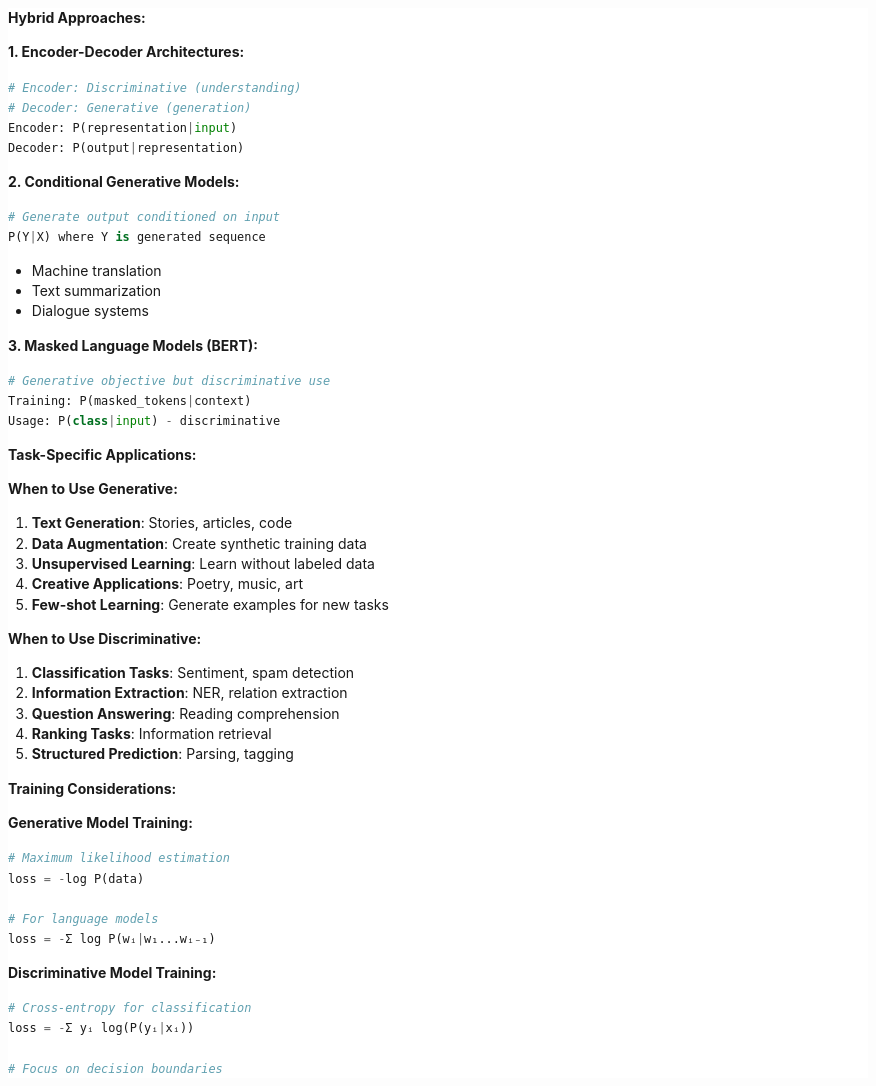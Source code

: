 **Hybrid Approaches:**

**1. Encoder-Decoder Architectures:**
```python
# Encoder: Discriminative (understanding)
# Decoder: Generative (generation)
Encoder: P(representation|input)
Decoder: P(output|representation)
```

**2. Conditional Generative Models:**
```python
# Generate output conditioned on input
P(Y|X) where Y is generated sequence
```
- Machine translation
- Text summarization
- Dialogue systems

**3. Masked Language Models (BERT):**
```python
# Generative objective but discriminative use
Training: P(masked_tokens|context)
Usage: P(class|input) - discriminative
```

**Task-Specific Applications:**

**When to Use Generative:**
1. **Text Generation**: Stories, articles, code
2. **Data Augmentation**: Create synthetic training data
3. **Unsupervised Learning**: Learn without labeled data
4. **Creative Applications**: Poetry, music, art
5. **Few-shot Learning**: Generate examples for new tasks

**When to Use Discriminative:**
1. **Classification Tasks**: Sentiment, spam detection
2. **Information Extraction**: NER, relation extraction
3. **Question Answering**: Reading comprehension
4. **Ranking Tasks**: Information retrieval
5. **Structured Prediction**: Parsing, tagging

**Training Considerations:**

**Generative Model Training:**
```python
# Maximum likelihood estimation
loss = -log P(data)

# For language models
loss = -Σ log P(wᵢ|w₁...wᵢ₋₁)
```

**Discriminative Model Training:**
```python
# Cross-entropy for classification
loss = -Σ yᵢ log(P(yᵢ|xᵢ))

# Focus on decision boundaries
```
